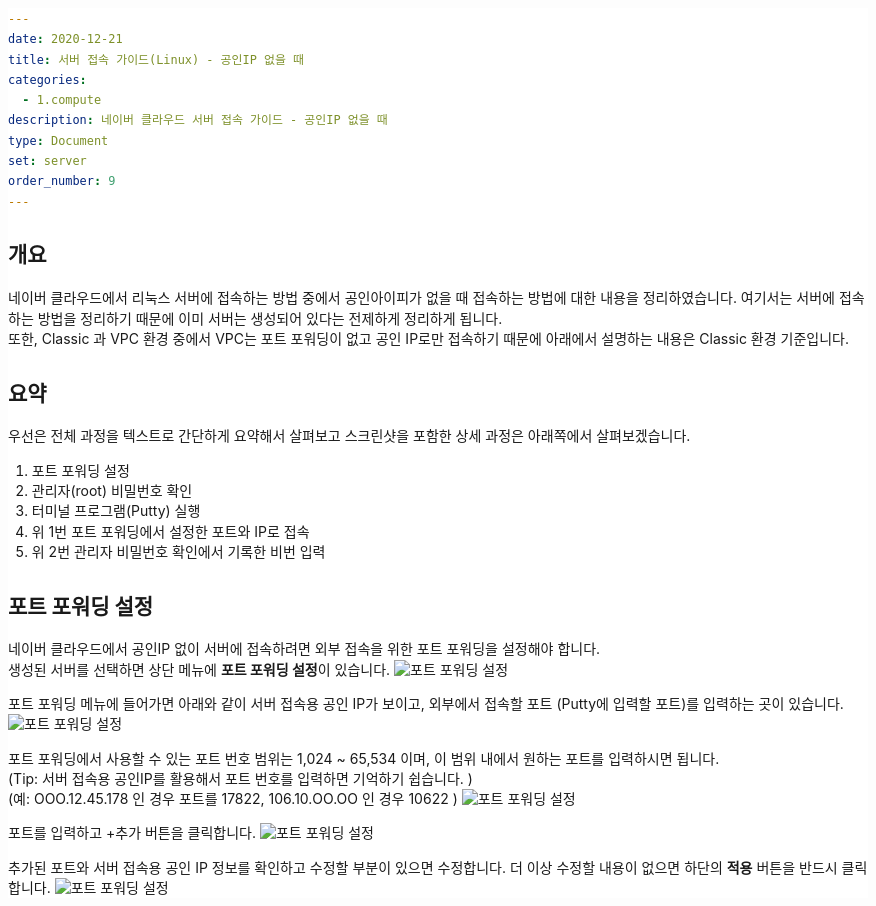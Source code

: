 ```yaml
---
date: 2020-12-21
title: 서버 접속 가이드(Linux) - 공인IP 없을 때
categories:
  - 1.compute
description: 네이버 클라우드 서버 접속 가이드 - 공인IP 없을 때
type: Document
set: server
order_number: 9
---
```



## 개요
네이버 클라우드에서 리눅스 서버에 접속하는 방법 중에서 공인아이피가 없을 때 접속하는 방법에 대한 내용을 정리하였습니다.
여기서는 서버에 접속하는 방법을 정리하기 때문에 이미 서버는 생성되어 있다는 전제하게 정리하게 됩니다.  
또한, Classic 과 VPC 환경 중에서 VPC는 포트 포워딩이 없고 공인 IP로만 접속하기 때문에 아래에서 설명하는 내용은 Classic 환경 기준입니다.

## 요약
우선은 전체 과정을 텍스트로 간단하게 요약해서 살펴보고 스크린샷을 포함한 상세 과정은 아래쪽에서 살펴보겠습니다.

1. 포트 포워딩 설정
2. 관리자(root) 비밀번호 확인
3. 터미널 프로그램(Putty) 실행
4. 위 1번 포트 포워딩에서 설정한 포트와 IP로 접속
5. 위 2번 관리자 비밀번호 확인에서 기록한 비번 입력



## 포트 포워딩 설정

네이버 클라우드에서 공인IP 없이 서버에 접속하려면 외부 접속을 위한 포트 포워딩을 설정해야 합니다.  
생성된 서버를 선택하면 상단 메뉴에 **포트 포워딩 설정**이 있습니다.
<img src="../../images/ncp_server_connect_01.jpg" alt="포트 포워딩 설정" style="width:800px;align:center">


포트 포워딩 메뉴에 들어가면 아래와 같이 서버 접속용 공인 IP가 보이고, 외부에서 접속할 포트 (Putty에 입력할 포트)를 입력하는 곳이 있습니다.
<img src="../../images/ncp_server_connect_02.jpg" alt="포트 포워딩 설정" style="width:800px;align:center">


포트 포워딩에서 사용할 수 있는 포트 번호 범위는 1,024 ~ 65,534 이며, 이 범위 내에서 원하는 포트를 입력하시면 됩니다.  
(Tip: 서버 접속용 공인IP를 활용해서 포트 번호를 입력하면 기억하기 쉽습니다. )  
(예: OOO.12.45.178 인 경우 포트를 17822,  106.10.OO.OO 인 경우 10622 )
<img src="../../images/ncp_server_connect_03.jpg" alt="포트 포워딩 설정" style="width:800px;align:center">


포트를 입력하고 +추가 버튼을 클릭합니다.
<img src="../../images/ncp_server_connect_04.jpg" alt="포트 포워딩 설정" style="width:800px;align:center">


추가된 포트와 서버 접속용 공인 IP 정보를 확인하고 수정할 부분이 있으면 수정합니다.
더 이상 수정할 내용이 없으면 하단의 **적용** 버튼을 반드시 클릭합니다.
<img src="../../images/ncp_server_connect_05.jpg" alt="포트 포워딩 설정" style="width:800px;align:center">
